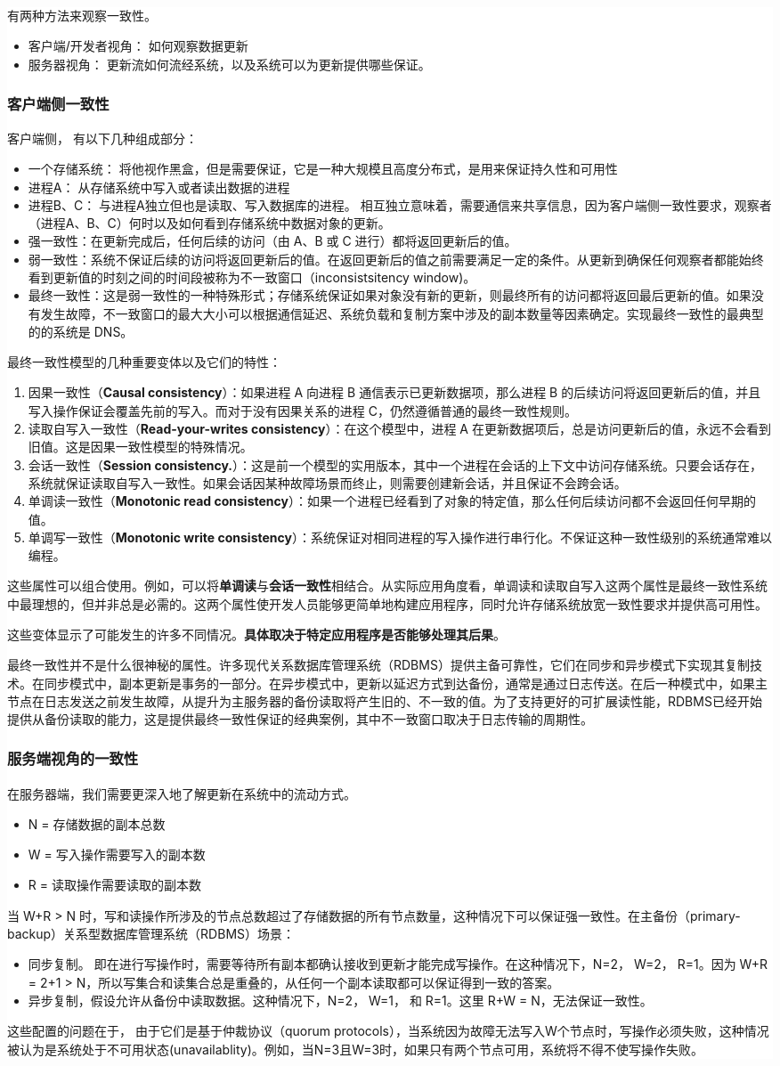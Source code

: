 有两种方法来观察一致性。

- 客户端/开发者视角： 如何观察数据更新
- 服务器视角： 更新流如何流经系统，以及系统可以为更新提供哪些保证。

### 客户端侧一致性

客户端侧， 有以下几种组成部分：

- 一个存储系统： 将他视作黑盒，但是需要保证，它是一种大规模且高度分布式，是用来保证持久性和可用性
- 进程A： 从存储系统中写入或者读出数据的进程
- 进程B、C： 与进程A独立但也是读取、写入数据库的进程。 相互独立意味着，需要通信来共享信息，因为客户端侧一致性要求，观察者（进程A、B、C）何时以及如何看到存储系统中数据对象的更新。
- 强一致性：在更新完成后，任何后续的访问（由 A、B 或 C 进行）都将返回更新后的值。
- 弱一致性：系统不保证后续的访问将返回更新后的值。在返回更新后的值之前需要满足一定的条件。从更新到确保任何观察者都能始终看到更新值的时刻之间的时间段被称为不一致窗口（inconsistsitency window)。
- 最终一致性：这是弱一致性的一种特殊形式；存储系统保证如果对象没有新的更新，则最终所有的访问都将返回最后更新的值。如果没有发生故障，不一致窗口的最大大小可以根据通信延迟、系统负载和复制方案中涉及的副本数量等因素确定。实现最终一致性的最典型的的系统是 DNS。

最终一致性模型的几种重要变体以及它们的特性：

1. 因果一致性（**Causal consistency**）：如果进程 A 向进程 B 通信表示已更新数据项，那么进程 B 的后续访问将返回更新后的值，并且写入操作保证会覆盖先前的写入。而对于没有因果关系的进程 C，仍然遵循普通的最终一致性规则。
2. 读取自写入一致性（**Read-your-writes consistency**）：在这个模型中，进程 A 在更新数据项后，总是访问更新后的值，永远不会看到旧值。这是因果一致性模型的特殊情况。
3. 会话一致性（**Session consistency.**）：这是前一个模型的实用版本，其中一个进程在会话的上下文中访问存储系统。只要会话存在，系统就保证读取自写入一致性。如果会话因某种故障场景而终止，则需要创建新会话，并且保证不会跨会话。
4. 单调读一致性（**Monotonic read consistency**）：如果一个进程已经看到了对象的特定值，那么任何后续访问都不会返回任何早期的值。
5. 单调写一致性（**Monotonic write consistency**）：系统保证对相同进程的写入操作进行串行化。不保证这种一致性级别的系统通常难以编程。

这些属性可以组合使用。例如，可以将**单调读**与**会话一致性**相结合。从实际应用角度看，单调读和读取自写入这两个属性是最终一致性系统中最理想的，但并非总是必需的。这两个属性使开发人员能够更简单地构建应用程序，同时允许存储系统放宽一致性要求并提供高可用性。

这些变体显示了可能发生的许多不同情况。**具体取决于特定应用程序是否能够处理其后果**。

最终一致性并不是什么很神秘的属性。许多现代关系数据库管理系统（RDBMS）提供主备可靠性，它们在同步和异步模式下实现其复制技术。在同步模式中，副本更新是事务的一部分。在异步模式中，更新以延迟方式到达备份，通常是通过日志传送。在后一种模式中，如果主节点在日志发送之前发生故障，从提升为主服务器的备份读取将产生旧的、不一致的值。为了支持更好的可扩展读性能，RDBMS已经开始提供从备份读取的能力，这是提供最终一致性保证的经典案例，其中不一致窗口取决于日志传输的周期性。



### 服务端视角的一致性

在服务器端，我们需要更深入地了解更新在系统中的流动方式。

- N = 存储数据的副本总数

- W = 写入操作需要写入的副本数

- R = 读取操作需要读取的副本数

当 W+R > N 时，写和读操作所涉及的节点总数超过了存储数据的所有节点数量，这种情况下可以保证强一致性。在主备份（primary-backup）关系型数据库管理系统（RDBMS）场景：

- 同步复制。 即在进行写操作时，需要等待所有副本都确认接收到更新才能完成写操作。在这种情况下，N=2， W=2， R=1。因为 W+R = 2+1 > N，所以写集合和读集合总是重叠的，从任何一个副本读取都可以保证得到一致的答案。
- 异步复制，假设允许从备份中读取数据。这种情况下，N=2， W=1， 和 R=1。这里 R+W  = N，无法保证一致性。

这些配置的问题在于， 由于它们是基于仲裁协议（quorum protocols），当系统因为故障无法写入W个节点时，写操作必须失败，这种情况被认为是系统处于不可用状态(unavailablity)。例如，当N=3且W=3时，如果只有两个节点可用，系统将不得不使写操作失败。
